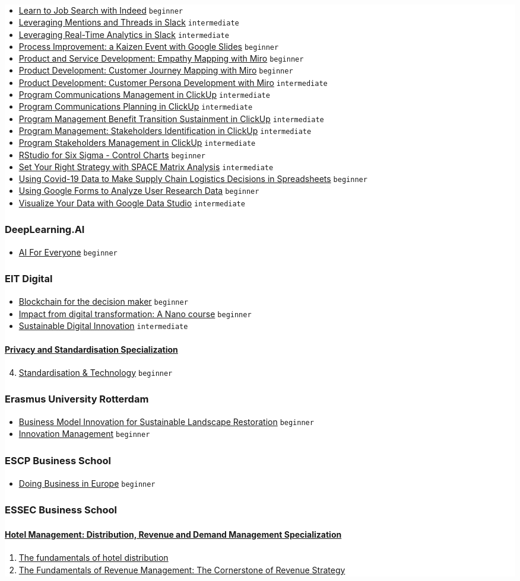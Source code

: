  - [Learn to Job Search with Indeed](https://www.coursera.org/learn/learn-job-search-indeed) `beginner`
 - [Leveraging Mentions and Threads in Slack](https://www.coursera.org/learn/leveraging-mentions-and-thread-in-slack) `intermediate`
 - [Leveraging Real-Time Analytics in Slack](https://www.coursera.org/learn/leveraging-real-time-analytics-in-slack-local-and-surveymonkey-integrations) `intermediate`
 - [Process Improvement: a Kaizen Event with Google Slides](https://www.coursera.org/learn/kaizen-event-process-improvement-google-slides) `beginner`
 - [Product  and Service Development: Empathy  Mapping with Miro](https://www.coursera.org/learn/product-empathy) `beginner`
 - [Product Development: Customer Journey Mapping with Miro](https://www.coursera.org/learn/customer-journey-mapping-miro) `beginner`
 - [Product Development: Customer Persona Development with Miro](https://www.coursera.org/learn/customer-persona) `intermediate`
 - [Program Communications Management in ClickUp](https://www.coursera.org/learn/program-communications-management) `intermediate`
 - [Program Communications Planning in ClickUp](https://www.coursera.org/learn/program-management-communications-planning) `intermediate`
 - [Program Management Benefit Transition Sustainment in ClickUp](https://www.coursera.org/learn/program-management-benefits-transition-sustainment) `intermediate`
 - [Program Management: Stakeholders Identification in ClickUp](https://www.coursera.org/learn/program-management-stakeholders-identification-planning) `intermediate`
 - [Program Stakeholders Management in ClickUp](https://www.coursera.org/learn/program-stakeholders-management) `intermediate`
 - [RStudio for Six Sigma - Control Charts](https://www.coursera.org/learn/rstudio-six-sigma-control-charts) `beginner`
 - [Set Your Right Strategy with SPACE Matrix Analysis](https://www.coursera.org/learn/set-your-right-strategy-with-space-matrix-analysis) `intermediate`
 - [Using Covid-19 Data to Make Supply Chain Logistics Decisions in Spreadsheets](https://www.coursera.org/learn/analyzing-data-to-make-supply-chain-decisions) `beginner`
 - [Using Google Forms to Analyze User Research Data](https://www.coursera.org/learn/analyzing-user-data-in-google-forms) `beginner`
 - [Visualize Your Data with Google Data Studio](https://www.coursera.org/learn/visualize-data-google-data-studio) `intermediate`
### DeepLearning.AI
 - [AI For Everyone](https://www.coursera.org/learn/ai-for-everyone) `beginner`
### EIT Digital 
 - [Blockchain for the decision maker](https://www.coursera.org/learn/blockchain-decision-maker) `beginner`
 - [Impact from digital transformation: A Nano course](https://www.coursera.org/learn/digital-transformation-impact-nano-course) `beginner`
 - [Sustainable Digital Innovation](https://www.coursera.org/learn/sustainable-digital-innovation) `intermediate`
#### [Privacy and Standardisation Specialization](https://www.coursera.org/specializations/privacy)
4. [Standardisation & Technology](https://www.coursera.org/learn/standardisation) `beginner`
### Erasmus University Rotterdam
 - [Business Model Innovation for Sustainable Landscape Restoration](https://www.coursera.org/learn/bmi-sustainable-landscape-restoration) `beginner`
 - [Innovation Management](https://www.coursera.org/learn/innovation-management) `beginner`
### ESCP Business School
 - [Doing Business in Europe](https://www.coursera.org/learn/doing-business-in-europe) `beginner`
### ESSEC Business School
#### [Hotel Management: Distribution, Revenue and Demand Management Specialization](https://www.coursera.org/specializations/hotel-management)
1. [The fundamentals of hotel distribution](https://www.coursera.org/learn/hotel-distribution)
2. [The Fundamentals of Revenue Management: The Cornerstone of Revenue Strategy](https://www.coursera.org/learn/fundamentals-of-revenue-management)
